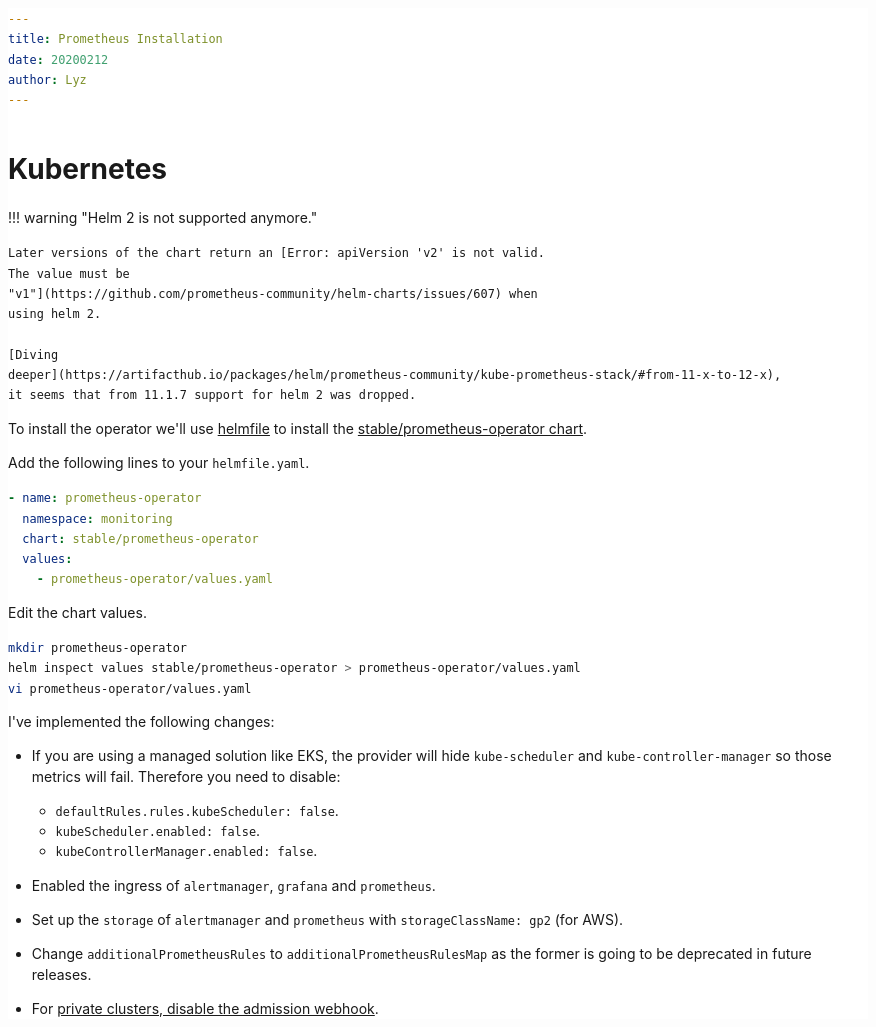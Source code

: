 ```yaml
---
title: Prometheus Installation
date: 20200212
author: Lyz
---
```


# Kubernetes

!!! warning "Helm 2 is not supported anymore."

    Later versions of the chart return an [Error: apiVersion 'v2' is not valid.
    The value must be
    "v1"](https://github.com/prometheus-community/helm-charts/issues/607) when
    using helm 2.

    [Diving
    deeper](https://artifacthub.io/packages/helm/prometheus-community/kube-prometheus-stack/#from-11-x-to-12-x),
    it seems that from 11.1.7 support for helm 2 was dropped.

To install the operator we'll use [helmfile](helmfile.md) to install the
[stable/prometheus-operator
chart](https://github.com/helm/charts/tree/master/stable/prometheus-operator).

Add the following lines to your `helmfile.yaml`.
```yaml
- name: prometheus-operator
  namespace: monitoring
  chart: stable/prometheus-operator
  values:
    - prometheus-operator/values.yaml
```

Edit the chart values.
```bash
mkdir prometheus-operator
helm inspect values stable/prometheus-operator > prometheus-operator/values.yaml
vi prometheus-operator/values.yaml
```

I've implemented the following changes:

* If you are using a managed solution like EKS, the provider will hide
    `kube-scheduler` and `kube-controller-manager` so those metrics will fail.
    Therefore you need to disable:

    * `defaultRules.rules.kubeScheduler: false`.
    * `kubeScheduler.enabled: false`.
    * `kubeControllerManager.enabled: false`.
* Enabled the ingress of `alertmanager`, `grafana` and `prometheus`.
* Set up the `storage` of `alertmanager` and `prometheus` with
  `storageClassName: gp2` (for AWS).
* Change `additionalPrometheusRules` to `additionalPrometheusRulesMap` as the
    former is going to be deprecated in future releases.
* For [private clusters, disable the admission
  webhook](prometheus_troubleshooting.md#failed-calling-webhook-prometheusrulemutate.monitoring.coreos.com).
